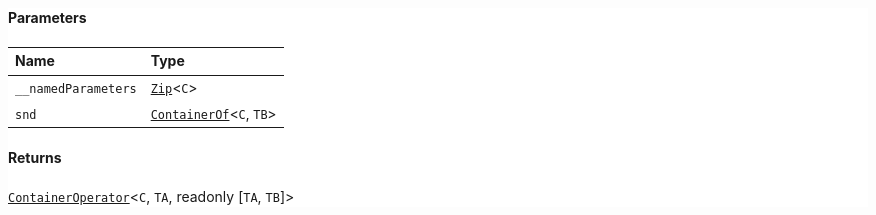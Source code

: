 #### Parameters

| Name | Type |
| :------ | :------ |
| `__namedParameters` | [`Zip`](../interfaces/container.Zip.md)<`C`\> |
| `snd` | [`ContainerOf`](container.md#containerof)<`C`, `TB`\> |

#### Returns

[`ContainerOperator`](container.md#containeroperator)<`C`, `TA`, readonly [`TA`, `TB`]\>
